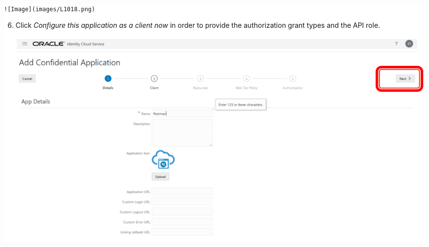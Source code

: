     ![Image](images/L1018.png)

6.	Click *Configure this application as a client now* in order to provide the authorization grant types and the API role.

    ![Image](images/L1019.png)
